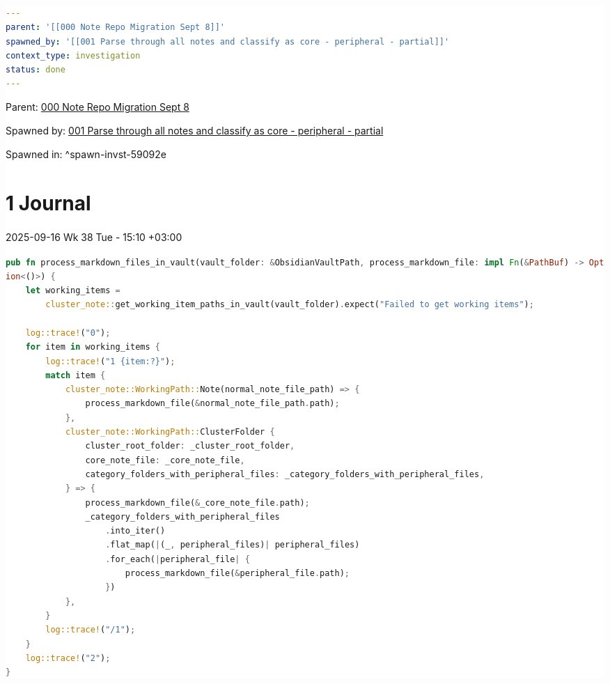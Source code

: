 ```yaml
---
parent: '[[000 Note Repo Migration Sept 8]]'
spawned_by: '[[001 Parse through all notes and classify as core - peripheral - partial]]'
context_type: investigation
status: done
---
```


Parent: [000 Note Repo Migration Sept 8](../000%20Note%20Repo%20Migration%20Sept%208.md)

Spawned by: [001 Parse through all notes and classify as core - peripheral - partial](../tasks/001%20Parse%20through%20all%20notes%20and%20classify%20as%20core%20-%20peripheral%20-%20partial.md)

Spawned in: [<a name="spawn-invst-59092e" />^spawn-invst-59092e](../tasks/001%20Parse%20through%20all%20notes%20and%20classify%20as%20core%20-%20peripheral%20-%20partial.md#spawn-invst-59092e)

# 1 Journal

2025-09-16 Wk 38 Tue - 15:10 +03:00

````rust
pub fn process_markdown_files_in_vault(vault_folder: &ObsidianVaultPath, process_markdown_file: impl Fn(&PathBuf) -> Option<()>) {
    let working_items =
        cluster_note::get_working_item_paths_in_vault(vault_folder).expect("Failed to get working items");

    log::trace!("0");
    for item in working_items {
        log::trace!("1 {item:?}");
        match item {
            cluster_note::WorkingPath::Note(normal_note_file_path) => {
                process_markdown_file(&normal_note_file_path.path);
            },
            cluster_note::WorkingPath::ClusterFolder {
                cluster_root_folder: _cluster_root_folder,
                core_note_file: _core_note_file,
                category_folders_with_peripheral_files: _category_folders_with_peripheral_files,
            } => {
                process_markdown_file(&_core_note_file.path);
                _category_folders_with_peripheral_files
                    .into_iter()
                    .flat_map(|(_, peripheral_files)| peripheral_files)
                    .for_each(|peripheral_file| {
                        process_markdown_file(&peripheral_file.path);
                    })
            },
        }
        log::trace!("/1");
    }
    log::trace!("2");
}
````
